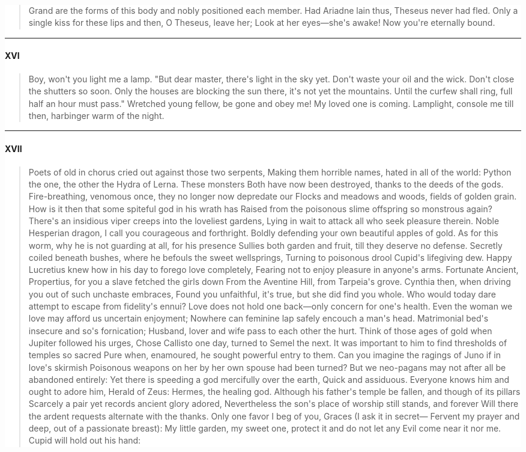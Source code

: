 > Grand are the forms of this body and nobly positioned each member.
>   Had Ariadne lain thus, Theseus never had fled.
> Only a single kiss for these lips and then, O Theseus, leave her;
>   Look at her eyes—she's awake! Now you're eternally bound.
---

#### XVI

> Boy, won't you light me a lamp. "But dear master, there's light in the sky yet.
>   Don't waste your oil and the wick. Don't close the shutters so soon.
> Only the houses are blocking the sun there, it's not yet the mountains.
>   Until the curfew shall ring, full half an hour must pass."
> Wretched young fellow, be gone and obey me! My loved one is coming.
>   Lamplight, console me till then, harbinger warm of the night.
---

#### XVII

> Poets of old in chorus cried out against those two serpents,
>   Making them horrible names, hated in all of the world:
> Python the one, the other the Hydra of Lerna. These monsters
>   Both have now been destroyed, thanks to the deeds of the gods.
> Fire-breathing, venomous once, they no longer now depredate our
>   Flocks and meadows and woods, fields of golden grain.
> How is it then that some spiteful god in his wrath has
>   Raised from the poisonous slime offspring so monstrous again?
> There's an insidious viper creeps into the loveliest gardens,
>   Lying in wait to attack all who seek pleasure therein.
> Noble Hesperian dragon, I call you courageous and forthright.
>   Boldly defending your own beautiful apples of gold.
> As for this worm, why he is not guarding at all, for his presence
>   Sullies both garden and fruit, till they deserve no defense.
> Secretly coiled beneath bushes, where he befouls the sweet wellsprings,
>   Turning to poisonous drool Cupid's lifegiving dew.
> Happy Lucretius knew how in his day to forego love completely,
>   Fearing not to enjoy pleasure in anyone's arms.
> Fortunate Ancient, Propertius, for you a slave fetched the girls down
>   From the Aventine Hill, from Tarpeia's grove.
> Cynthia then, when driving you out of such unchaste embraces,
>   Found you unfaithful, it's true, but she did find you whole.
> Who would today dare attempt to escape from fidelity's ennui?
>   Love does not hold one back—only concern for one's health.
> Even the woman we love may afford us uncertain enjoyment;
>   Nowhere can feminine lap safely encouch a man's head.
> Matrimonial bed's insecure and so's fornication;
>   Husband, lover and wife pass to each other the hurt.
> Think of those ages of gold when Jupiter followed his urges,
>   Chose Callisto one day, turned to Semel the next.
> It was important to him to find thresholds of temples so sacred
>   Pure when, enamoured, he sought powerful entry to them.
> Can you imagine the ragings of Juno if in love's skirmish
>   Poisonous weapons on her by her own spouse had been turned?
> But we neo-pagans may not after all be abandoned entirely:
>   Yet there is speeding a god mercifully over the earth,
> Quick and assiduous. Everyone knows him and ought to adore him,
>   Herald of Zeus: Hermes, the healing god.
> Although his father's temple be fallen, and though of its pillars
>   Scarcely a pair yet records ancient glory adored,
> Nevertheless the son's place of worship still stands, and forever
>   Will there the ardent requests alternate with the thanks.
> Only one favor I beg of you, Graces (I ask it in secret—
>   Fervent my prayer and deep, out of a passionate breast):
> My little garden, my sweet one, protect it and do not let any
>   Evil come near it nor me. Cupid will hold out his hand: